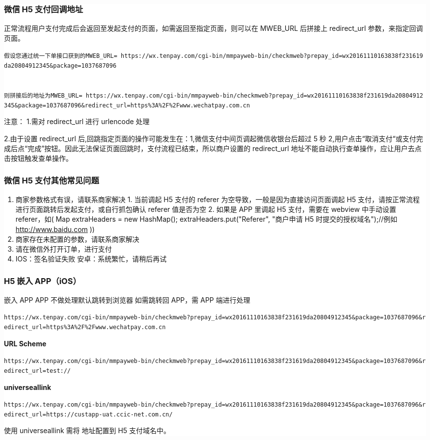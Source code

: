 ### 微信 H5 支付回调地址

正常流程用户支付完成后会返回至发起支付的页面，如需返回至指定页面，则可以在 MWEB_URL 后拼接上 redirect_url 参数，来指定回调页面。

```
假设您通过统一下单接口获到的MWEB_URL= https://wx.tenpay.com/cgi-bin/mmpayweb-bin/checkmweb?prepay_id=wx20161110163838f231619da20804912345&package=1037687096


则拼接后的地址为MWEB_URL= https://wx.tenpay.com/cgi-bin/mmpayweb-bin/checkmweb?prepay_id=wx20161110163838f231619da20804912345&package=1037687096&redirect_url=https%3A%2F%2Fwww.wechatpay.com.cn
```

注意： 1.需对 redirect_url 进行 urlencode 处理

2.由于设置 redirect_url 后,回跳指定页面的操作可能发生在：1,微信支付中间页调起微信收银台后超过 5 秒 2,用户点击“取消支付“或支付完成后点“完成”按钮。因此无法保证页面回跳时，支付流程已结束，所以商户设置的 redirect_url 地址不能自动执行查单操作，应让用户去点击按钮触发查单操作。

### 微信 H5 支付其他常见问题

1. 商家参数格式有误，请联系商家解决 1. 当前调起 H5 支付的 referer 为空导致，一般是因为直接访问页面调起 H5 支付，请按正常流程进行页面跳转后发起支付，或自行抓包确认 referer 值是否为空 2. 如果是 APP 里调起 H5 支付，需要在 webview 中手动设置 referer，如(
   Map extraHeaders = new HashMap();
   extraHeaders.put("Referer", "商户申请 H5 时提交的授权域名");//例如 http://www.baidu.com ))
1. 商家存在未配置的参数，请联系商家解决
1. 请在微信外打开订单，进行支付
1. IOS：签名验证失败 安卓：系统繁忙，请稍后再试

### H5 嵌入 APP（iOS）

嵌入 APP APP 不做处理默认跳转到浏览器
如需跳转回 APP，需 APP 端进行处理

```
https://wx.tenpay.com/cgi-bin/mmpayweb-bin/checkmweb?prepay_id=wx20161110163838f231619da20804912345&package=1037687096&redirect_url=https%3A%2F%2Fwww.wechatpay.com.cn
```

**URL Scheme**

```
https://wx.tenpay.com/cgi-bin/mmpayweb-bin/checkmweb?prepay_id=wx20161110163838f231619da20804912345&package=1037687096&redirect_url=test://
```

**universeallink**

```
https://wx.tenpay.com/cgi-bin/mmpayweb-bin/checkmweb?prepay_id=wx20161110163838f231619da20804912345&package=1037687096&redirect_url=https://custapp-uat.ccic-net.com.cn/
```

使用 universeallink 需将 地址配置到 H5 支付域名中。
